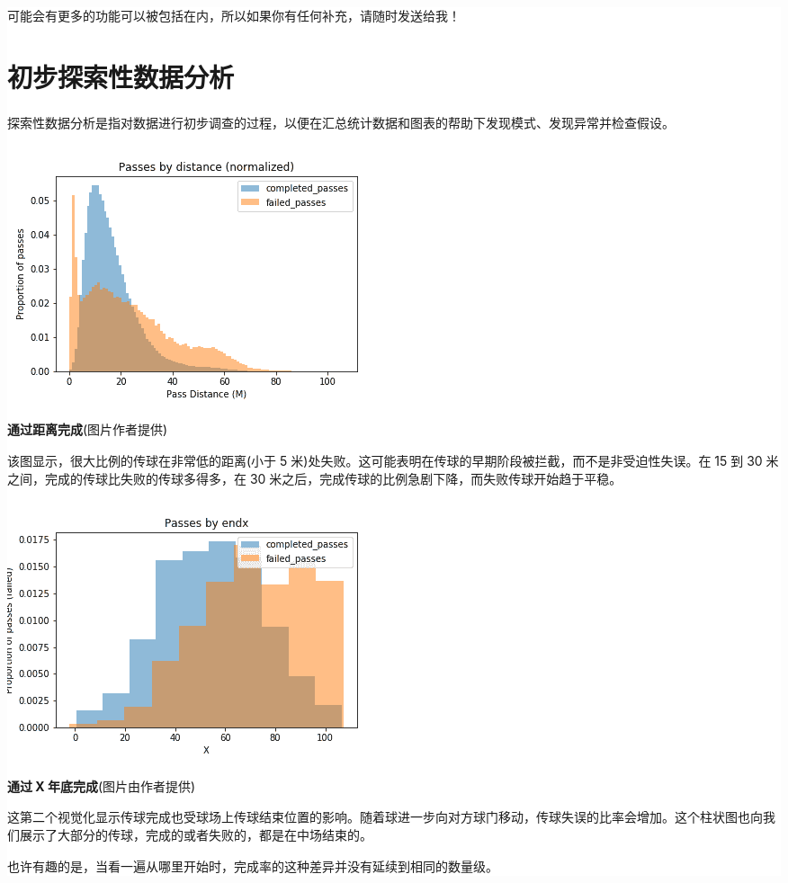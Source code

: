 可能会有更多的功能可以被包括在内，所以如果你有任何补充，请随时发送给我！

# 初步探索性数据分析

探索性数据分析是指对数据进行初步调查的过程，以便在汇总统计数据和图表的帮助下发现模式、发现异常并检查假设。

![](img/2982b9196880ad10d8d82d2c28e80f39.png)

**通过距离完成**(图片作者提供)

该图显示，很大比例的传球在非常低的距离(小于 5 米)处失败。这可能表明在传球的早期阶段被拦截，而不是非受迫性失误。在 15 到 30 米之间，完成的传球比失败的传球多得多，在 30 米之后，完成传球的比例急剧下降，而失败传球开始趋于平稳。

![](img/412c548b650fac6fab6560e664a6d832.png)

**通过 X 年底完成**(图片由作者提供)

这第二个视觉化显示传球完成也受球场上传球结束位置的影响。随着球进一步向对方球门移动，传球失误的比率会增加。这个柱状图也向我们展示了大部分的传球，完成的或者失败的，都是在中场结束的。

也许有趣的是，当看一遍从哪里开始时，完成率的这种差异并没有延续到相同的数量级。
